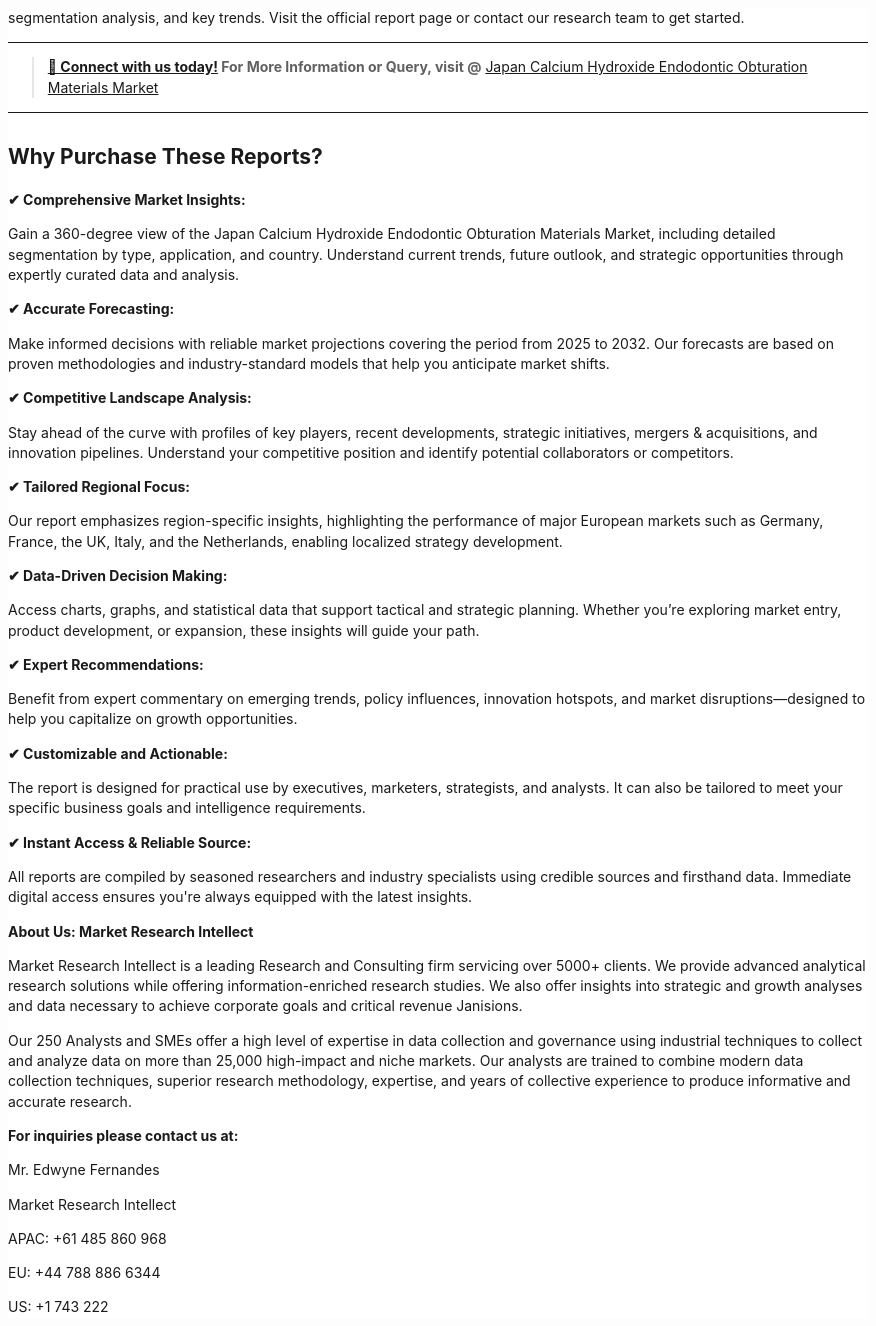 segmentation analysis, and key trends. Visit the official report page or contact our research team to get started.</p><hr /><blockquote><p><span class="font-[700]"><strong><a href="https://www.marketresearchintellect.com/product/calcium-hydroxide-endodontic-obturation-materials-market/?utm_source=Linkedin&utm_medium=805">📩 Connect with us today!</a> For More Information or Query, visit&nbsp;@</strong>&nbsp;</span><span class="font-[700]"><a href="https://www.marketresearchintellect.com/product/calcium-hydroxide-endodontic-obturation-materials-market/?utm_source=Linkedin&utm_medium=805" target="_blank" data-tracking-control-name="article-ssr-frontend-pulse_little-text-block" data-tracking-will-navigate="" data-test-link="">Japan Calcium Hydroxide Endodontic Obturation Materials Market</a></span></p></blockquote><hr /><h2>Why Purchase These Reports?</h2><p><strong>✔ Comprehensive Market Insights:</strong></p><p>Gain a 360-degree view of the Japan Calcium Hydroxide Endodontic Obturation Materials Market, including detailed segmentation by type, application, and country. Understand current trends, future outlook, and strategic opportunities through expertly curated data and analysis.</p><p><strong>✔ Accurate Forecasting:</strong></p><p>Make informed decisions with reliable market projections covering the period from 2025 to 2032. Our forecasts are based on proven methodologies and industry-standard models that help you anticipate market shifts.</p><p><strong>✔ Competitive Landscape Analysis:</strong></p><p>Stay ahead of the curve with profiles of key players, recent developments, strategic initiatives, mergers &amp; acquisitions, and innovation pipelines. Understand your competitive position and identify potential collaborators or competitors.</p><p><strong>✔ Tailored Regional Focus:</strong></p><p>Our report emphasizes region-specific insights, highlighting the performance of major European markets such as Germany, France, the UK, Italy, and the Netherlands, enabling localized strategy development.</p><p><strong>✔ Data-Driven Decision Making:</strong></p><p>Access charts, graphs, and statistical data that support tactical and strategic planning. Whether you&rsquo;re exploring market entry, product development, or expansion, these insights will guide your path.</p><p><strong>✔ Expert Recommendations:</strong></p><p>Benefit from expert commentary on emerging trends, policy influences, innovation hotspots, and market disruptions&mdash;designed to help you capitalize on growth opportunities.</p><p><strong>✔ Customizable and Actionable:</strong></p><p>The report is designed for practical use by executives, marketers, strategists, and analysts. It can also be tailored to meet your specific business goals and intelligence requirements.</p><p><strong>✔ Instant Access &amp; Reliable Source:</strong></p><p>All reports are compiled by seasoned researchers and industry specialists using credible sources and firsthand data. Immediate digital access ensures you're always equipped with the latest insights.</p><p><strong><span class="font-[700]">About Us: Market Research Intellect</span></strong></p><p><span class="">Market Research Intellect is a leading Research and Consulting firm servicing over 5000+ clients. We provide advanced analytical research solutions while offering information-enriched research studies.&nbsp;</span>We also offer insights into strategic and growth analyses and data necessary to achieve corporate goals and critical revenue Janisions.</p><p><span class="">Our 250 Analysts and SMEs offer a high level of expertise in data collection and governance using industrial techniques to collect and analyze data on more than 25,000 high-impact and niche markets. Our analysts are trained to combine modern data collection techniques, superior research methodology, expertise, and years of collective experience to produce informative and accurate research.</span></p><p><strong>For inquiries please contact us at:</strong></p><p>Mr. Edwyne Fernandes</p><p>Market Research Intellect</p><p>APAC: +61 485 860 968</p><p>EU: +44 788 886 6344</p><p>US: +1 743 222
